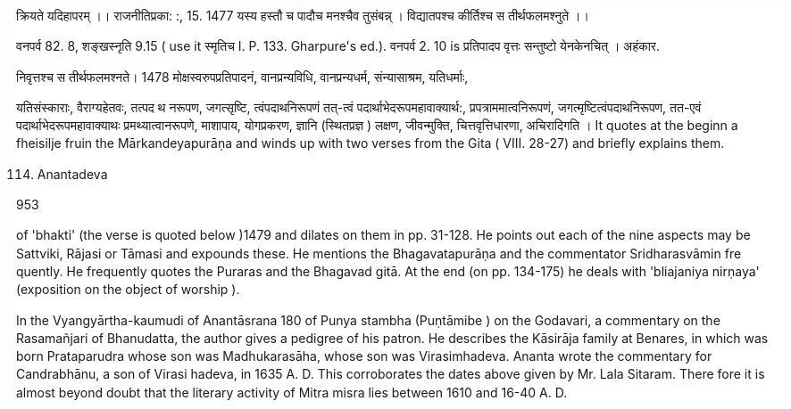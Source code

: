 क्रियते यदिहापरम् ।। राजनीतिप्रका: :, 15. 1477 यस्य हस्तौ च पादौच मनश्चैव तुसंबन्न् । विद्यातपश्च कीर्तिश्च स तीर्थफलमश्नुते ।। 

वनपर्व 82. 8, शङ्खस्नृति 9.15 ( use it स्मृतिच I. P. 133. Gharpure's ed.). वनपर्व 2. 10 is प्रतिपादप वृत्तः सन्तुष्टो येनकेनचित् । अहंकार. 

निवृत्तश्च स तीर्थफलमश्नते। 1478 मोक्षस्वरुपप्रतिपादनं, वानप्रन्यविधि, वानप्रन्यधर्म, संन्यासाश्रम, यतिधर्माः, 

यतिसंस्काराः, वैराग्यहेतवः, तत्पद थ नरूपण, जगत्सृष्टि, त्वंपदाथनिरूपणं तत्-त्वं पदार्थाभेदरूपमहावाक्यार्थ:, प्रपत्राममात्वनिरूपणं, जगत्मृष्टित्वंपदाथनिरूपण, तत-एवं पदार्थाभेदरूपमहावाक्याथः प्रमथ्यात्वानरूपणे, माशापाय, योगप्रकरण, ज्ञानि (स्थितप्रज्ञ ) लक्षण, जीवन्मुक्ति, चित्तवृत्तिधारणा, अचिरादिगति । It quotes at the beginn a fheisilje fruin the Mārkandeyapurāṇa and winds up with two verses from the Gita ( VIII. 28-27) and briefly explains them. 

114. Anantadeva 

953 

of 'bhakti' (the verse is quoted below )1479 and dilates on them in pp. 31-128. He points out each of the nine aspects may be Sattviki, Rājasi or Tāmasi and expounds these. He mentions the Bhagavatapurāṇa and the commentator Sridharasvāmin fre quently. He frequently quotes the Puraras and the Bhagavad gitā. At the end (on pp. 134-175) he deals with 'bliajaniya nirṇaya' (exposition on the object of worship ). 

In the Vyangyārtha-kaumudi of Anantāsrana 180 of Punya stambha (Puṇtāmibe ) on the Godavari, a commentary on the Rasamañjari of Bhanudatta, the author gives a pedigree of his patron. He describes the Kāsirāja family at Benares, in which was born Prataparudra whose son was Madhukarasāha, whose son was Virasimhadeva. Ananta wrote the commentary for Candrabhānu, a son of Virasi hadeva, in 1635 A. D. This corroborates the dates above given by Mr. Lala Sitaram. There fore it is almost beyond doubt that the literary activity of Mitra misra lies between 1610 and 16-40 A. D. 
